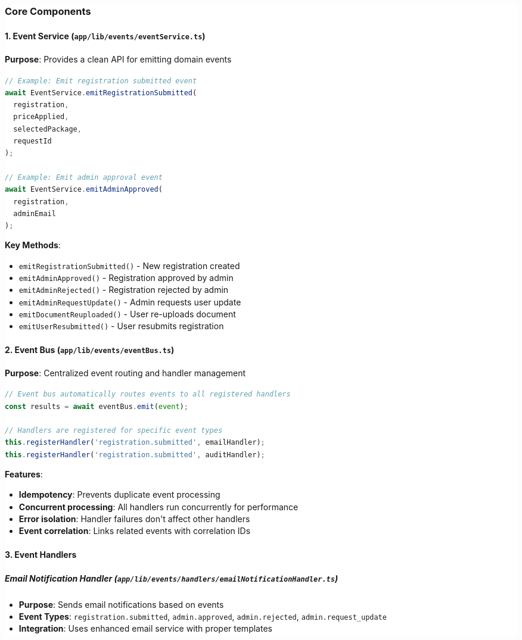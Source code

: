 ### Core Components

#### 1. Event Service (`app/lib/events/eventService.ts`)
**Purpose**: Provides a clean API for emitting domain events

```typescript
// Example: Emit registration submitted event
await EventService.emitRegistrationSubmitted(
  registration,
  priceApplied,
  selectedPackage,
  requestId
);

// Example: Emit admin approval event
await EventService.emitAdminApproved(
  registration,
  adminEmail
);
```

**Key Methods**:
- `emitRegistrationSubmitted()` - New registration created
- `emitAdminApproved()` - Registration approved by admin
- `emitAdminRejected()` - Registration rejected by admin
- `emitAdminRequestUpdate()` - Admin requests user update
- `emitDocumentReuploaded()` - User re-uploads document
- `emitUserResubmitted()` - User resubmits registration

#### 2. Event Bus (`app/lib/events/eventBus.ts`)
**Purpose**: Centralized event routing and handler management

```typescript
// Event bus automatically routes events to all registered handlers
const results = await eventBus.emit(event);

// Handlers are registered for specific event types
this.registerHandler('registration.submitted', emailHandler);
this.registerHandler('registration.submitted', auditHandler);
```

**Features**:
- **Idempotency**: Prevents duplicate event processing
- **Concurrent processing**: All handlers run concurrently for performance
- **Error isolation**: Handler failures don't affect other handlers
- **Event correlation**: Links related events with correlation IDs

#### 3. Event Handlers

##### Email Notification Handler (`app/lib/events/handlers/emailNotificationHandler.ts`)
- **Purpose**: Sends email notifications based on events
- **Event Types**: `registration.submitted`, `admin.approved`, `admin.rejected`, `admin.request_update`
- **Integration**: Uses enhanced email service with proper templates
